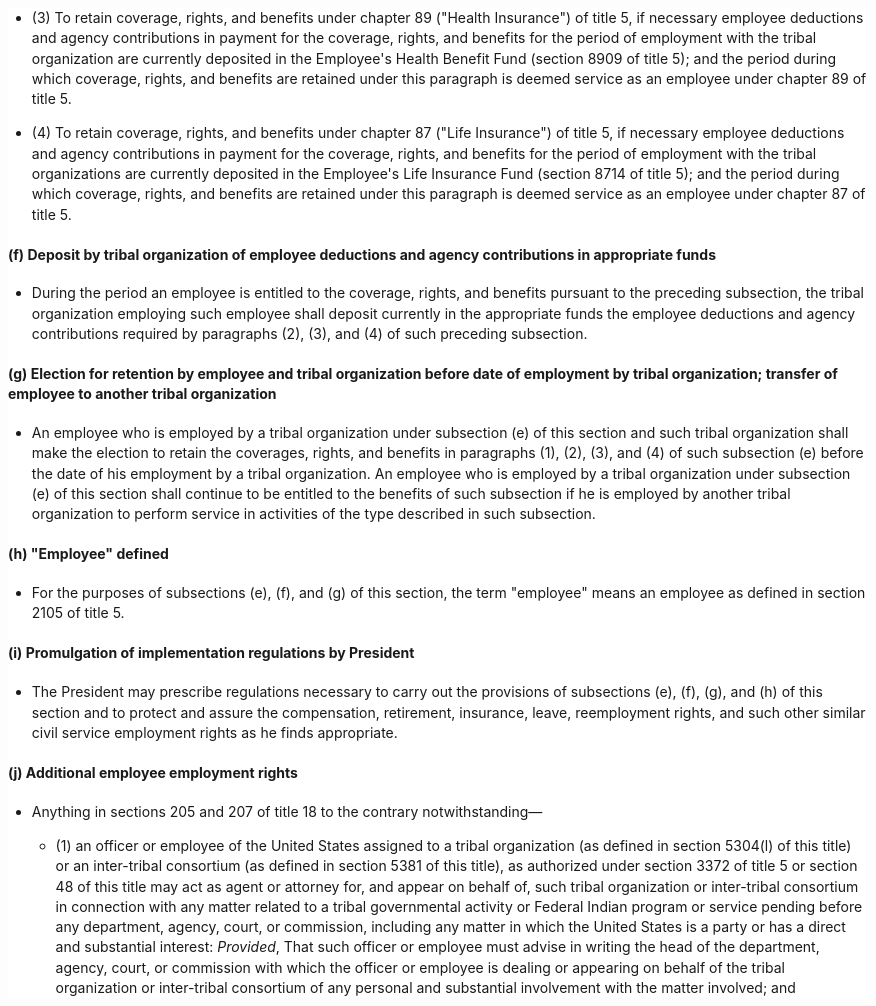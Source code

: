   * (3) To retain coverage, rights, and benefits under chapter 89 ("Health Insurance") of title 5, if necessary employee deductions and agency contributions in payment for the coverage, rights, and benefits for the period of employment with the tribal organization are currently deposited in the Employee's Health Benefit Fund (section 8909 of title 5); and the period during which coverage, rights, and benefits are retained under this paragraph is deemed service as an employee under chapter 89 of title 5.

  * (4) To retain coverage, rights, and benefits under chapter 87 ("Life Insurance") of title 5, if necessary employee deductions and agency contributions in payment for the coverage, rights, and benefits for the period of employment with the tribal organizations are currently deposited in the Employee's Life Insurance Fund (section 8714 of title 5); and the period during which coverage, rights, and benefits are retained under this paragraph is deemed service as an employee under chapter 87 of title 5.

#### (f) Deposit by tribal organization of employee deductions and agency contributions in appropriate funds
* During the period an employee is entitled to the coverage, rights, and benefits pursuant to the preceding subsection, the tribal organization employing such employee shall deposit currently in the appropriate funds the employee deductions and agency contributions required by paragraphs (2), (3), and (4) of such preceding subsection.

#### (g) Election for retention by employee and tribal organization before date of employment by tribal organization; transfer of employee to another tribal organization
* An employee who is employed by a tribal organization under subsection (e) of this section and such tribal organization shall make the election to retain the coverages, rights, and benefits in paragraphs (1), (2), (3), and (4) of such subsection (e) before the date of his employment by a tribal organization. An employee who is employed by a tribal organization under subsection (e) of this section shall continue to be entitled to the benefits of such subsection if he is employed by another tribal organization to perform service in activities of the type described in such subsection.

#### (h) "Employee" defined
* For the purposes of subsections (e), (f), and (g) of this section, the term "employee" means an employee as defined in section 2105 of title 5.

#### (i) Promulgation of implementation regulations by President
* The President may prescribe regulations necessary to carry out the provisions of subsections (e), (f), (g), and (h) of this section and to protect and assure the compensation, retirement, insurance, leave, reemployment rights, and such other similar civil service employment rights as he finds appropriate.

#### (j) Additional employee employment rights
* Anything in sections 205 and 207 of title 18 to the contrary notwithstanding—

  * (1) an officer or employee of the United States assigned to a tribal organization (as defined in section 5304(l) of this title) or an inter-tribal consortium (as defined in section 5381 of this title), as authorized under section 3372 of title 5 or section 48 of this title may act as agent or attorney for, and appear on behalf of, such tribal organization or inter-tribal consortium in connection with any matter related to a tribal governmental activity or Federal Indian program or service pending before any department, agency, court, or commission, including any matter in which the United States is a party or has a direct and substantial interest: _Provided_, That such officer or employee must advise in writing the head of the department, agency, court, or commission with which the officer or employee is dealing or appearing on behalf of the tribal organization or inter-tribal consortium of any personal and substantial involvement with the matter involved; and
